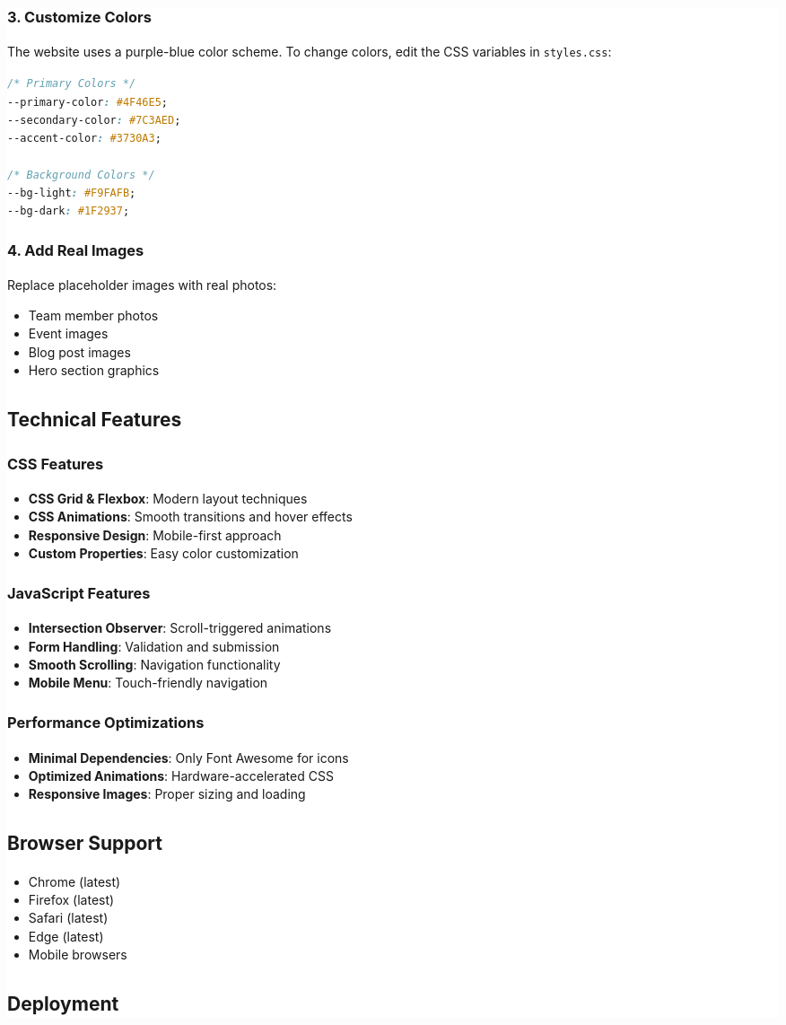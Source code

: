 ### 3. Customize Colors
The website uses a purple-blue color scheme. To change colors, edit the CSS variables in `styles.css`:

```css
/* Primary Colors */
--primary-color: #4F46E5;
--secondary-color: #7C3AED;
--accent-color: #3730A3;

/* Background Colors */
--bg-light: #F9FAFB;
--bg-dark: #1F2937;
```

### 4. Add Real Images
Replace placeholder images with real photos:
- Team member photos
- Event images
- Blog post images
- Hero section graphics

## Technical Features

### CSS Features
- **CSS Grid & Flexbox**: Modern layout techniques
- **CSS Animations**: Smooth transitions and hover effects
- **Responsive Design**: Mobile-first approach
- **Custom Properties**: Easy color customization

### JavaScript Features
- **Intersection Observer**: Scroll-triggered animations
- **Form Handling**: Validation and submission
- **Smooth Scrolling**: Navigation functionality
- **Mobile Menu**: Touch-friendly navigation

### Performance Optimizations
- **Minimal Dependencies**: Only Font Awesome for icons
- **Optimized Animations**: Hardware-accelerated CSS
- **Responsive Images**: Proper sizing and loading

## Browser Support
- Chrome (latest)
- Firefox (latest)
- Safari (latest)
- Edge (latest)
- Mobile browsers

## Deployment
